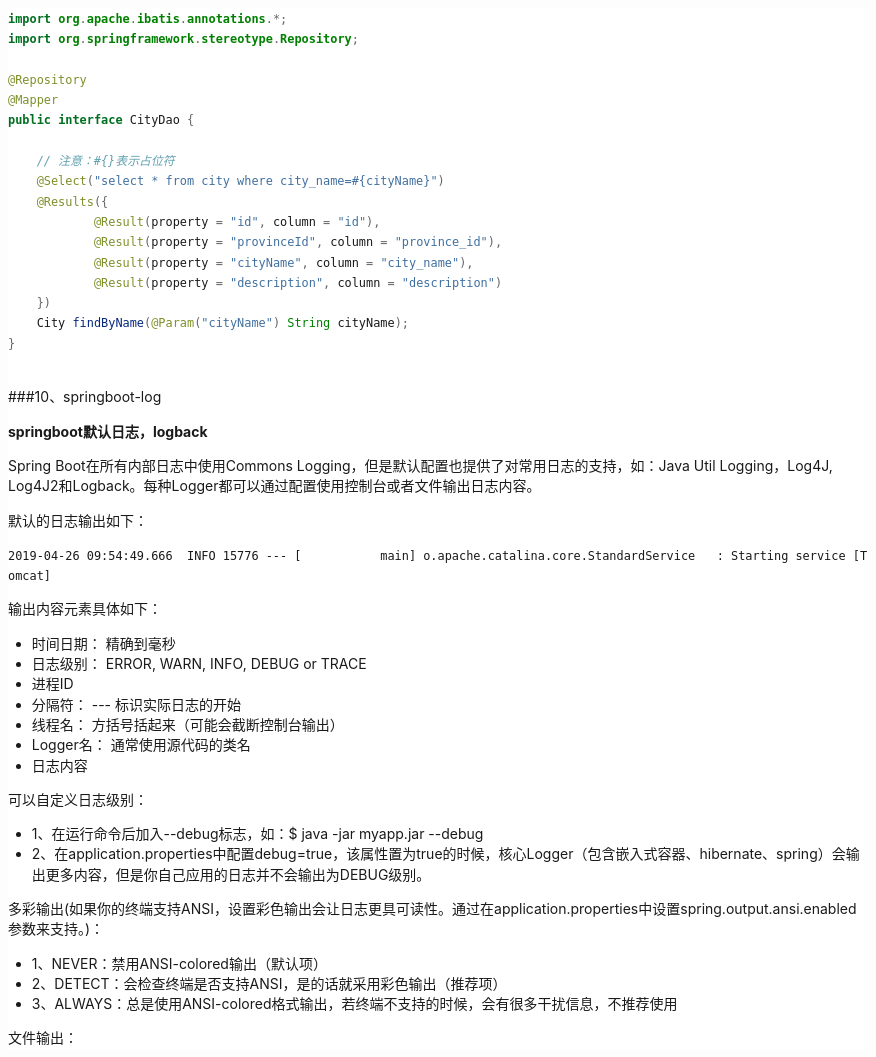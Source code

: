 ```java
import org.apache.ibatis.annotations.*;
import org.springframework.stereotype.Repository;

@Repository
@Mapper
public interface CityDao {
      
    // 注意：#{}表示占位符
    @Select("select * from city where city_name=#{cityName}")
    @Results({
            @Result(property = "id", column = "id"),
            @Result(property = "provinceId", column = "province_id"),
            @Result(property = "cityName", column = "city_name"),
            @Result(property = "description", column = "description")
    })
    City findByName(@Param("cityName") String cityName);
}

```
<a name="ralated-log"></a>  
###10、springboot-log

**springboot默认日志，logback**

Spring Boot在所有内部日志中使用Commons Logging，但是默认配置也提供了对常用日志的支持，如：Java Util Logging，Log4J, Log4J2和Logback。每种Logger都可以通过配置使用控制台或者文件输出日志内容。

默认的日志输出如下：

```text
2019-04-26 09:54:49.666  INFO 15776 --- [           main] o.apache.catalina.core.StandardService   : Starting service [Tomcat]
```
输出内容元素具体如下：

- 时间日期： 精确到毫秒
- 日志级别： ERROR, WARN, INFO, DEBUG or TRACE
- 进程ID
- 分隔符： --- 标识实际日志的开始
- 线程名： 方括号括起来（可能会截断控制台输出）
- Logger名： 通常使用源代码的类名
- 日志内容

可以自定义日志级别：
- 1、在运行命令后加入--debug标志，如：$ java -jar myapp.jar --debug 
- 2、在application.properties中配置debug=true，该属性置为true的时候，核心Logger（包含嵌入式容器、hibernate、spring）会输出更多内容，但是你自己应用的日志并不会输出为DEBUG级别。 

多彩输出(如果你的终端支持ANSI，设置彩色输出会让日志更具可读性。通过在application.properties中设置spring.output.ansi.enabled参数来支持。)：
- 1、NEVER：禁用ANSI-colored输出（默认项）
- 2、DETECT：会检查终端是否支持ANSI，是的话就采用彩色输出（推荐项）
- 3、ALWAYS：总是使用ANSI-colored格式输出，若终端不支持的时候，会有很多干扰信息，不推荐使用

文件输出： 
 